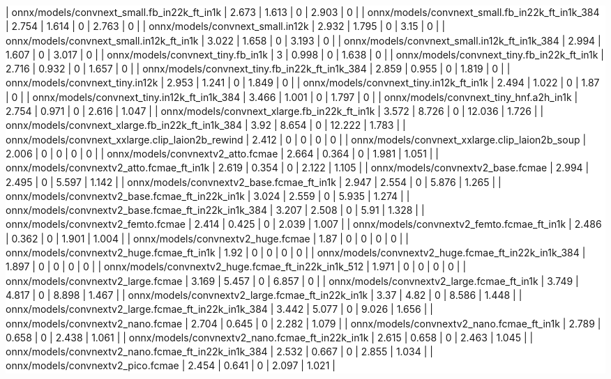 | onnx/models/convnext_small.fb_in22k_ft_in1k                     |       2.673 |         1.613 |            0 |          2.903 |       0     |
| onnx/models/convnext_small.fb_in22k_ft_in1k_384                 |       2.754 |         1.614 |            0 |          2.763 |       0     |
| onnx/models/convnext_small.in12k                                |       2.932 |         1.795 |            0 |          3.15  |       0     |
| onnx/models/convnext_small.in12k_ft_in1k                        |       3.022 |         1.658 |            0 |          3.193 |       0     |
| onnx/models/convnext_small.in12k_ft_in1k_384                    |       2.994 |         1.607 |            0 |          3.017 |       0     |
| onnx/models/convnext_tiny.fb_in1k                               |       3     |         0.998 |            0 |          1.638 |       0     |
| onnx/models/convnext_tiny.fb_in22k_ft_in1k                      |       2.716 |         0.932 |            0 |          1.657 |       0     |
| onnx/models/convnext_tiny.fb_in22k_ft_in1k_384                  |       2.859 |         0.955 |            0 |          1.819 |       0     |
| onnx/models/convnext_tiny.in12k                                 |       2.953 |         1.241 |            0 |          1.849 |       0     |
| onnx/models/convnext_tiny.in12k_ft_in1k                         |       2.494 |         1.022 |            0 |          1.87  |       0     |
| onnx/models/convnext_tiny.in12k_ft_in1k_384                     |       3.466 |         1.001 |            0 |          1.797 |       0     |
| onnx/models/convnext_tiny_hnf.a2h_in1k                          |       2.754 |         0.971 |            0 |          2.616 |       1.047 |
| onnx/models/convnext_xlarge.fb_in22k_ft_in1k                    |       3.572 |         8.726 |            0 |         12.036 |       1.726 |
| onnx/models/convnext_xlarge.fb_in22k_ft_in1k_384                |       3.92  |         8.654 |            0 |         12.222 |       1.783 |
| onnx/models/convnext_xxlarge.clip_laion2b_rewind                |       2.412 |         0     |            0 |          0     |       0     |
| onnx/models/convnext_xxlarge.clip_laion2b_soup                  |       2.006 |         0     |            0 |          0     |       0     |
| onnx/models/convnextv2_atto.fcmae                               |       2.664 |         0.364 |            0 |          1.981 |       1.051 |
| onnx/models/convnextv2_atto.fcmae_ft_in1k                       |       2.619 |         0.354 |            0 |          2.122 |       1.105 |
| onnx/models/convnextv2_base.fcmae                               |       2.994 |         2.495 |            0 |          5.597 |       1.142 |
| onnx/models/convnextv2_base.fcmae_ft_in1k                       |       2.947 |         2.554 |            0 |          5.876 |       1.265 |
| onnx/models/convnextv2_base.fcmae_ft_in22k_in1k                 |       3.024 |         2.559 |            0 |          5.935 |       1.274 |
| onnx/models/convnextv2_base.fcmae_ft_in22k_in1k_384             |       3.207 |         2.508 |            0 |          5.91  |       1.328 |
| onnx/models/convnextv2_femto.fcmae                              |       2.414 |         0.425 |            0 |          2.039 |       1.007 |
| onnx/models/convnextv2_femto.fcmae_ft_in1k                      |       2.486 |         0.362 |            0 |          1.901 |       1.004 |
| onnx/models/convnextv2_huge.fcmae                               |       1.87  |         0     |            0 |          0     |       0     |
| onnx/models/convnextv2_huge.fcmae_ft_in1k                       |       1.92  |         0     |            0 |          0     |       0     |
| onnx/models/convnextv2_huge.fcmae_ft_in22k_in1k_384             |       1.897 |         0     |            0 |          0     |       0     |
| onnx/models/convnextv2_huge.fcmae_ft_in22k_in1k_512             |       1.971 |         0     |            0 |          0     |       0     |
| onnx/models/convnextv2_large.fcmae                              |       3.169 |         5.457 |            0 |          6.857 |       0     |
| onnx/models/convnextv2_large.fcmae_ft_in1k                      |       3.749 |         4.817 |            0 |          8.898 |       1.467 |
| onnx/models/convnextv2_large.fcmae_ft_in22k_in1k                |       3.37  |         4.82  |            0 |          8.586 |       1.448 |
| onnx/models/convnextv2_large.fcmae_ft_in22k_in1k_384            |       3.442 |         5.077 |            0 |          9.026 |       1.656 |
| onnx/models/convnextv2_nano.fcmae                               |       2.704 |         0.645 |            0 |          2.282 |       1.079 |
| onnx/models/convnextv2_nano.fcmae_ft_in1k                       |       2.789 |         0.658 |            0 |          2.438 |       1.061 |
| onnx/models/convnextv2_nano.fcmae_ft_in22k_in1k                 |       2.615 |         0.658 |            0 |          2.463 |       1.045 |
| onnx/models/convnextv2_nano.fcmae_ft_in22k_in1k_384             |       2.532 |         0.667 |            0 |          2.855 |       1.034 |
| onnx/models/convnextv2_pico.fcmae                               |       2.454 |         0.641 |            0 |          2.097 |       1.021 |